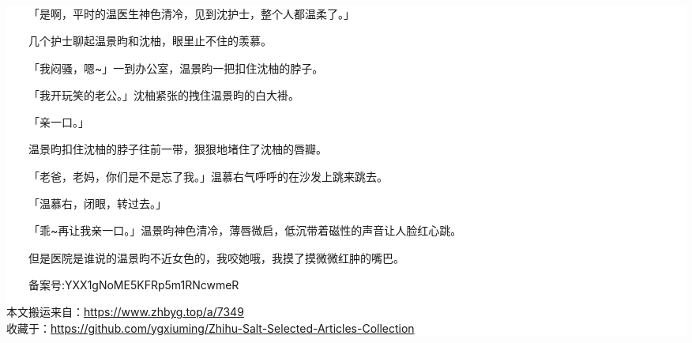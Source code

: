 &emsp;&emsp;「是啊，平时的温医生神色清冷，见到沈护士，整个人都温柔了。」  
  
&emsp;&emsp;几个护士聊起温景昀和沈柚，眼里止不住的羡慕。  
  
&emsp;&emsp;「我闷骚，嗯~」一到办公室，温景昀一把扣住沈柚的脖子。  
  
&emsp;&emsp;「我开玩笑的老公。」沈柚紧张的拽住温景昀的白大褂。  
  
&emsp;&emsp;「亲一口。」  
  
&emsp;&emsp;温景昀扣住沈柚的脖子往前一带，狠狠地堵住了沈柚的唇瓣。  
  
&emsp;&emsp;「老爸，老妈，你们是不是忘了我。」温慕右气呼呼的在沙发上跳来跳去。  
  
&emsp;&emsp;「温慕右，闭眼，转过去。」  
  
&emsp;&emsp;「乖~再让我亲一口。」温景昀神色清冷，薄唇微启，低沉带着磁性的声音让人脸红心跳。  
  
&emsp;&emsp;但是医院是谁说的温景昀不近女色的，我咬她哦，我摸了摸微微红肿的嘴巴。  
  
&emsp;&emsp;备案号:YXX1gNoME5KFRp5m1RNcwmeR  
  
本文搬运来自：https://www.zhbyg.top/a/7349  
 收藏于：https://github.com/ygxiuming/Zhihu-Salt-Selected-Articles-Collection